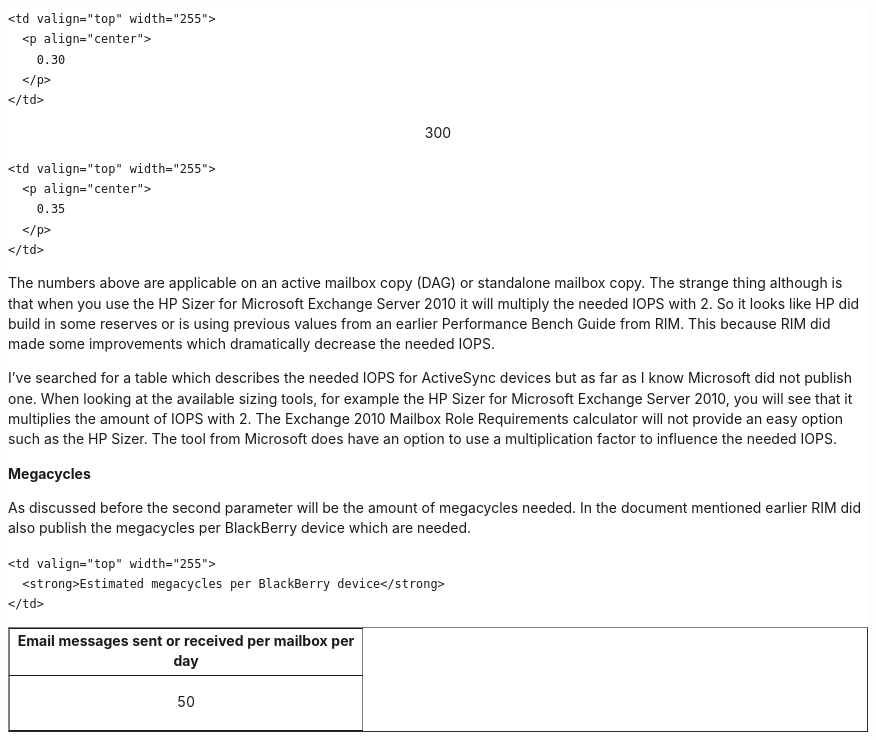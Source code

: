     <td valign="top" width="255">
      <p align="center">
        0.30
      </p>
    </td>
  </tr>
  
  <tr>
    <td valign="top" width="338">
      <p align="center">
        300
      </p>
    </td>
    
    <td valign="top" width="255">
      <p align="center">
        0.35
      </p>
    </td>
  </tr>
</table>

The numbers above are applicable on an active mailbox copy (DAG) or standalone mailbox copy. The strange thing although is that when you use the HP Sizer for Microsoft Exchange Server 2010 it will multiply the needed IOPS with 2. So it looks like HP did build in some reserves or is using previous values from an earlier Performance Bench Guide from RIM. This because RIM did made some improvements which dramatically decrease the needed IOPS.

I’ve searched for a table which describes the needed IOPS for ActiveSync devices but as far as I know Microsoft did not publish one. When looking at the available sizing tools, for example the HP Sizer for Microsoft Exchange Server 2010, you will see that it multiplies the amount of IOPS with 2. The Exchange 2010 Mailbox Role Requirements calculator will not provide an easy option such as the HP Sizer. The tool from Microsoft does have an option to use a multiplication factor to influence the needed IOPS.

**Megacycles**

As discussed before the second parameter will be the amount of megacycles needed. In the document mentioned earlier RIM did also publish the megacycles per BlackBerry device which are needed.

<table border="1" cellspacing="0" cellpadding="0">
  <tr>
    <td style="text-align: center;" valign="top" width="338">
      <strong>Email messages sent or received per mailbox per day</strong>
    </td>
    
    <td valign="top" width="255">
      <strong>Estimated megacycles per BlackBerry device</strong>
    </td>
  </tr>
  
  <tr>
    <td valign="top" width="338">
      <p align="center">
        50
      </p>
    </td>
    